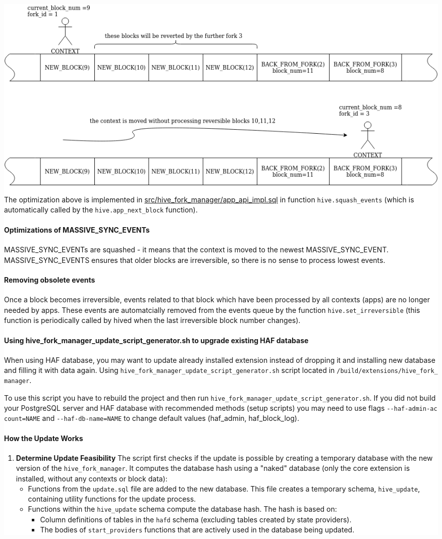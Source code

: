 ![](./doc/evq_events_optimization.png)

The optimization above is implemented in [src/hive_fork_manager/app_api_impl.sql](./app_api_impl.sql) in function `hive.squash_events` (which is automatically called by the `hive.app_next_block` function).

#### Optimizations of MASSIVE_SYNC_EVENTs
MASSIVE_SYNC_EVENTs are squashed - it means that the context is moved to the newest MASSIVE_SYNC_EVENT. MASSIVE_SYNC_EVENTS ensures that older blocks
are irreversible, so there is no sense to process lowest events.

#### Removing obsolete events
Once a block becomes irreversible, events related to that block which have been processed by all contexts (apps) are no longer needed by apps. These events are automatcially removed from the events queue by the function `hive.set_irreversible` (this function is periodically called by hived when the last irreversible block number changes).

#### Using hive_fork_manager_update_script_generator.sh to upgrade existing HAF database
When using HAF database, you may want to update already installed extension instead of dropping it and installing new database and filling it with data again. Using `hive_fork_manager_update_script_generator.sh` script located in `/build/extensions/hive_fork_manager`.

To use this script you have to rebuild the project and then run `hive_fork_manager_update_script_generator.sh`. If you did not build your PostgreSQL server and HAF database with recommended methods (setup scripts) you may need to use flags `--haf-admin-account=NAME` and `--haf-db-name=NAME` to change default values (haf_admin, haf_block_log).

#### How the Update Works

1. **Determine Update Feasibility**
   The script first checks if the update is possible by creating a temporary database with the new version of the `hive_fork_manager`.
   It computes the database hash using a "naked" database (only the core extension is installed, without any contexts or block data):
    - Functions from the `update.sql` file are added to the new database. This file creates a temporary schema, `hive_update`, containing utility functions for the update process.
    - Functions within the `hive_update` schema compute the database hash. The hash is based on:
        - Column definitions of tables in the `hafd` schema (excluding tables created by state providers).
        - The bodies of `start_providers` functions that are actively used in the database being updated.
